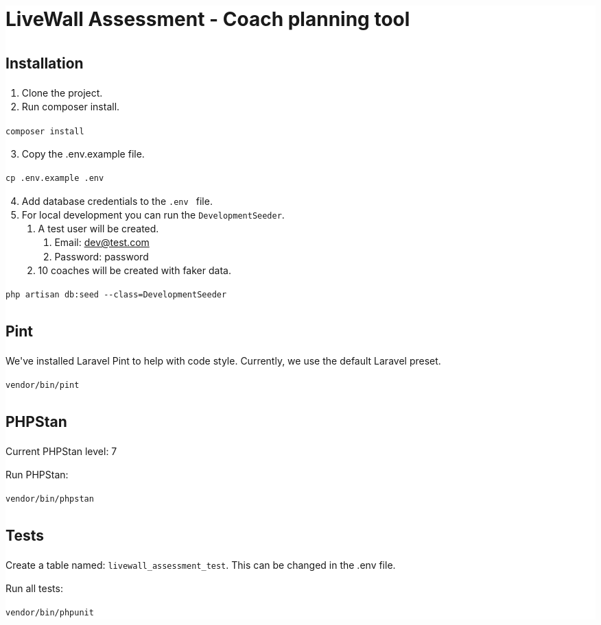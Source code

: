 # LiveWall Assessment - Coach planning tool

## Installation

1. Clone the project.
2. Run composer install.

```
composer install
```

3. Copy the .env.example file.

```
cp .env.example .env
```

4. Add database credentials to the `.env ` file.
5. For local development you can run the `DevelopmentSeeder`.
   1. A test user will be created.
      1. Email: dev@test.com
      2. Password: password
   3. 10 coaches will be created with faker data.

```
php artisan db:seed --class=DevelopmentSeeder
```

## Pint

We've installed Laravel Pint to help with code style. Currently, we use the default Laravel preset.

```
vendor/bin/pint
```

## PHPStan

Current PHPStan level: 7

Run PHPStan:

```
vendor/bin/phpstan
```

## Tests

Create a table named: `livewall_assessment_test`. This can be changed in the .env file.

Run all tests:

```
vendor/bin/phpunit
```
